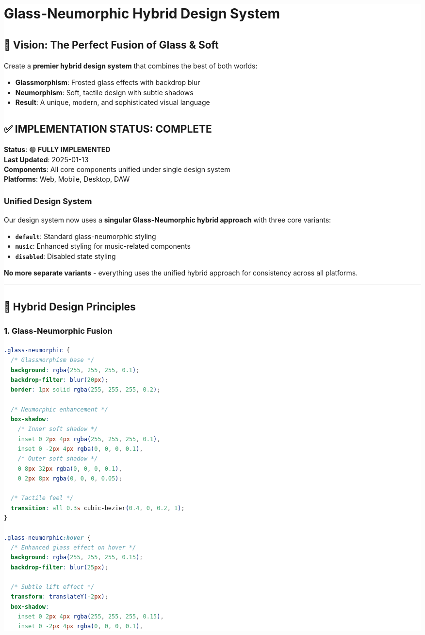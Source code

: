# Glass-Neumorphic Hybrid Design System

## 🎨 **Vision: The Perfect Fusion of Glass & Soft**

Create a **premier hybrid design system** that combines the best of both worlds:
- **Glassmorphism**: Frosted glass effects with backdrop blur
- **Neumorphism**: Soft, tactile design with subtle shadows
- **Result**: A unique, modern, and sophisticated visual language

## ✅ **IMPLEMENTATION STATUS: COMPLETE**

**Status**: 🟢 **FULLY IMPLEMENTED**  
**Last Updated**: 2025-01-13  
**Components**: All core components unified under single design system  
**Platforms**: Web, Mobile, Desktop, DAW  

### **Unified Design System**
Our design system now uses a **singular Glass-Neumorphic hybrid approach** with three core variants:
- **`default`**: Standard glass-neumorphic styling
- **`music`**: Enhanced styling for music-related components  
- **`disabled`**: Disabled state styling

**No more separate variants** - everything uses the unified hybrid approach for consistency across all platforms.

---

## 🚀 **Hybrid Design Principles**

### **1. Glass-Neumorphic Fusion**
```css
.glass-neumorphic {
  /* Glassmorphism base */
  background: rgba(255, 255, 255, 0.1);
  backdrop-filter: blur(20px);
  border: 1px solid rgba(255, 255, 255, 0.2);
  
  /* Neumorphic enhancement */
  box-shadow: 
    /* Inner soft shadow */
    inset 0 2px 4px rgba(255, 255, 255, 0.1),
    inset 0 -2px 4px rgba(0, 0, 0, 0.1),
    /* Outer soft shadow */
    0 8px 32px rgba(0, 0, 0, 0.1),
    0 2px 8px rgba(0, 0, 0, 0.05);
  
  /* Tactile feel */
  transition: all 0.3s cubic-bezier(0.4, 0, 0.2, 1);
}

.glass-neumorphic:hover {
  /* Enhanced glass effect on hover */
  background: rgba(255, 255, 255, 0.15);
  backdrop-filter: blur(25px);
  
  /* Subtle lift effect */
  transform: translateY(-2px);
  box-shadow: 
    inset 0 2px 4px rgba(255, 255, 255, 0.15),
    inset 0 -2px 4px rgba(0, 0, 0, 0.1),
```